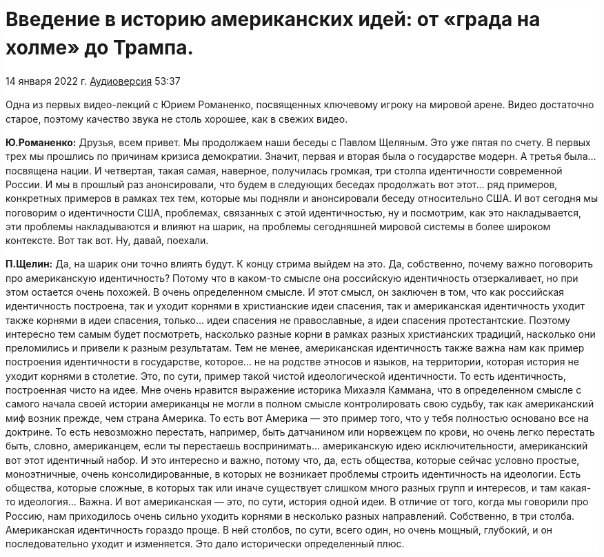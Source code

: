 # Введение в историю американских идей: от «града на холме» до Трампа.

14 января 2022 г. [Аудиоверсия](https://www.youtube.com/watch?v=jqkIux4Of4s) 53:37

Одна из первых видео-лекций с Юрием Романенко, посвященных ключевому игроку на мировой арене.
Видео достаточно старое, поэтому качество звука не столь хорошее, как в свежих видео.

**Ю.Романенко:**
Друзья, всем привет.
Мы продолжаем наши беседы с Павлом Щеляным.
Это уже пятая по счету.
В первых трех мы прошлись по причинам кризиса демократии.
Значит, первая и вторая была о государстве модерн.
А третья была...
посвящена нации.
И четвертая, такая самая, наверное, получилась громкая, три столпа идентичности современной России.
И мы в прошлый раз анонсировали, что будем в следующих беседах продолжать вот этот...
ряд примеров, конкретных примеров в рамках тех тем, которые мы подняли и анонсировали беседу относительно США.
И вот сегодня мы поговорим о идентичности США, проблемах, связанных с этой идентичностью, ну и посмотрим, как это накладывается, эти проблемы накладываются и влияют на шарик, на проблемы сегодняшней мировой системы в более широком контексте.
Вот так вот.
Ну, давай, поехали.

**П.Щелин:**
Да, на шарик они точно влиять будут.
К концу стрима выйдем на это.
Да, собственно, почему важно поговорить про американскую идентичность?
Потому что в каком-то смысле она российскую идентичность отзеркаливает, но при этом остается очень похожей.
В очень определенном смысле.
И этот смысл, он заключен в том, что как российская идентичность построена, так и уходит корнями в христианские идеи спасения, так и американская идентичность уходит также корнями в идеи спасения, только...
идеи спасения не православные, а идеи спасения протестантские.
Поэтому интересно тем самым будет посмотреть, насколько разные корни в рамках разных христианских традиций, насколько они преломились и привели к разным результатам.
Тем не менее, американская идентичность также важна нам как пример построения идентичности в государстве, которое...
не на родстве этносов и языков, на территории, которая история не уходит корнями в столетие.
Это, по сути, пример такой чистой идеологической идентичности.
То есть идентичность, построенная чисто на идее.
Мне очень нравится выражение историка Михаэля Каммана, что в определенном смысле с самого начала своей истории американцы не могли в полном смысле контролировать свою судьбу, так как американский миф возник прежде, чем страна Америка.
То есть вот Америка — это пример того, что у тебя полностью основано все на доктрине.
То есть невозможно перестать, например, быть датчанином или норвежцем по крови, но очень легко перестать быть, словно, американцем, если ты перестаешь воспринимать...
американскую идею исключительности, американский вот этот идентичный набор.
И это интересно и важно, потому что, да, есть общества, которые сейчас условно простые, моноэтничные, очень консолидированные, в которых не возникает проблемы строить идентичность на идеологии.
Есть общества, которые сложные, в которых так или иначе существует слишком много разных групп и интересов, и там какая-то идеология...
Важна.
И вот американская — это, по сути, история одной идеи.
В отличие от того, когда мы говорили про Россию, нам приходилось очень сильно уходить корнями в несколько разных направлений.
Собственно, в три столба.
Американская идентичность гораздо проще.
В ней столбов, по сути, всего один, но очень мощный, глубокий, и он последовательно уходит и изменяется.
Это дало исторически определенный плюс.